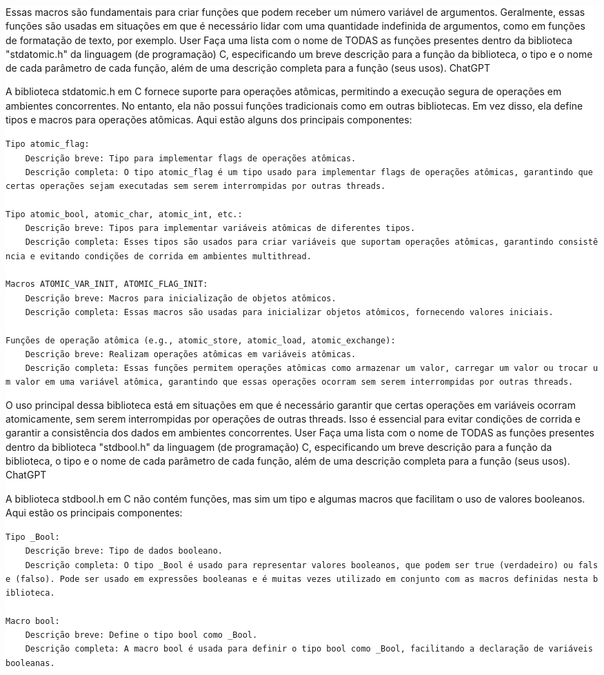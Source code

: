 Essas macros são fundamentais para criar funções que podem receber um número variável de argumentos. Geralmente, essas funções são usadas em situações em que é necessário lidar com uma quantidade indefinida de argumentos, como em funções de formatação de texto, por exemplo.
User
Faça uma lista com o nome de TODAS as funções presentes dentro da biblioteca "stdatomic.h" da linguagem (de programação) C, especificando um breve descrição para a função da biblioteca, o tipo e o nome de cada parâmetro de cada função, além de uma descrição completa para a função (seus usos).
ChatGPT

A biblioteca stdatomic.h em C fornece suporte para operações atômicas, permitindo a execução segura de operações em ambientes concorrentes. No entanto, ela não possui funções tradicionais como em outras bibliotecas. Em vez disso, ela define tipos e macros para operações atômicas. Aqui estão alguns dos principais componentes:

    Tipo atomic_flag:
        Descrição breve: Tipo para implementar flags de operações atômicas.
        Descrição completa: O tipo atomic_flag é um tipo usado para implementar flags de operações atômicas, garantindo que certas operações sejam executadas sem serem interrompidas por outras threads.

    Tipo atomic_bool, atomic_char, atomic_int, etc.:
        Descrição breve: Tipos para implementar variáveis atômicas de diferentes tipos.
        Descrição completa: Esses tipos são usados para criar variáveis que suportam operações atômicas, garantindo consistência e evitando condições de corrida em ambientes multithread.

    Macros ATOMIC_VAR_INIT, ATOMIC_FLAG_INIT:
        Descrição breve: Macros para inicialização de objetos atômicos.
        Descrição completa: Essas macros são usadas para inicializar objetos atômicos, fornecendo valores iniciais.

    Funções de operação atômica (e.g., atomic_store, atomic_load, atomic_exchange):
        Descrição breve: Realizam operações atômicas em variáveis atômicas.
        Descrição completa: Essas funções permitem operações atômicas como armazenar um valor, carregar um valor ou trocar um valor em uma variável atômica, garantindo que essas operações ocorram sem serem interrompidas por outras threads.

O uso principal dessa biblioteca está em situações em que é necessário garantir que certas operações em variáveis ocorram atomicamente, sem serem interrompidas por operações de outras threads. Isso é essencial para evitar condições de corrida e garantir a consistência dos dados em ambientes concorrentes.
User
Faça uma lista com o nome de TODAS as funções presentes dentro da biblioteca "stdbool.h" da linguagem (de programação) C, especificando um breve descrição para a função da biblioteca, o tipo e o nome de cada parâmetro de cada função, além de uma descrição completa para a função (seus usos).
ChatGPT

A biblioteca stdbool.h em C não contém funções, mas sim um tipo e algumas macros que facilitam o uso de valores booleanos. Aqui estão os principais componentes:

    Tipo _Bool:
        Descrição breve: Tipo de dados booleano.
        Descrição completa: O tipo _Bool é usado para representar valores booleanos, que podem ser true (verdadeiro) ou false (falso). Pode ser usado em expressões booleanas e é muitas vezes utilizado em conjunto com as macros definidas nesta biblioteca.

    Macro bool:
        Descrição breve: Define o tipo bool como _Bool.
        Descrição completa: A macro bool é usada para definir o tipo bool como _Bool, facilitando a declaração de variáveis booleanas.
